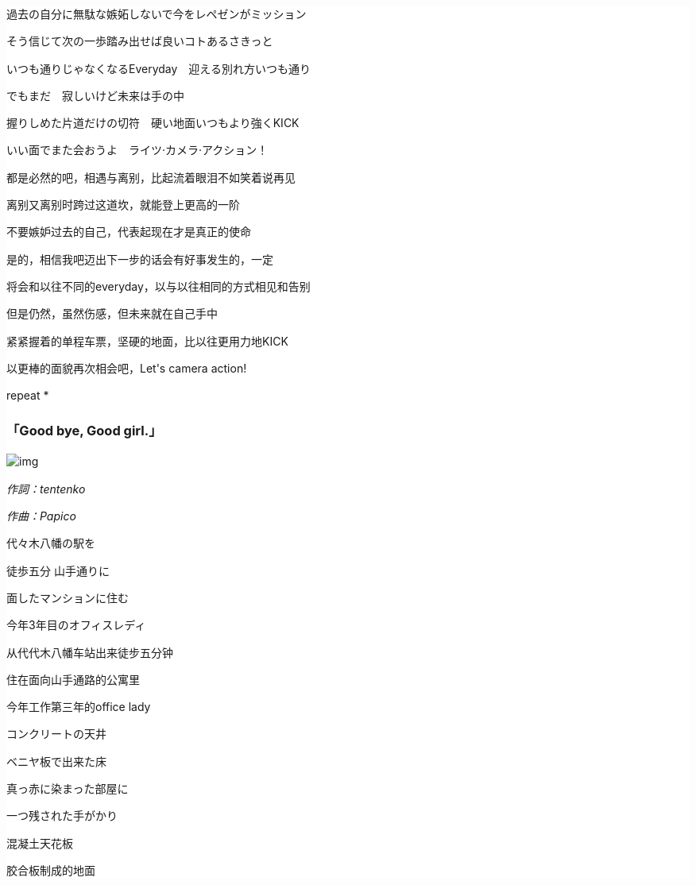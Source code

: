 過去の自分に無駄な嫉妬しないで今をレペゼンがミッション

そう信じて次の一歩踏み出せば良いコトあるさきっと

いつも通りじゃなくなるEveryday　迎える別れ方いつも通り

でもまだ　寂しいけど未来は手の中

握りしめた片道だけの切符　硬い地面いつもより強くKICK

いい面でまた会おうよ　ライツ·カメラ·アクション！

都是必然的吧，相遇与离别，比起流着眼泪不如笑着说再见

离别又离别时跨过这道坎，就能登上更高的一阶

不要嫉妒过去的自己，代表起现在才是真正的使命

是的，相信我吧迈出下一步的话会有好事发生的，一定

将会和以往不同的everyday，以与以往相同的方式相见和告别

但是仍然，虽然伤感，但未来就在自己手中

紧紧握着的单程车票，坚硬的地面，比以往更用力地KICK

以更棒的面貌再次相会吧，Let's camera action!

repeat *




### 「Good bye, Good girl.」
![img](http://ww3.sinaimg.cn/large/e17094f2gw1fas7xvvdvrj20dw0dw76m.jpg)

*作詞：tentenko*

*作曲：Papico*

代々木八幡の駅を

徒歩五分 山手通りに

面したマンションに住む

今年3年目のオフィスレディ

从代代木八幡车站出来徒步五分钟

住在面向山手通路的公寓里

今年工作第三年的office lady

コンクリートの天井

ベニヤ板で出来た床

真っ赤に染まった部屋に

一つ残された手がかり

混凝土天花板

胶合板制成的地面
